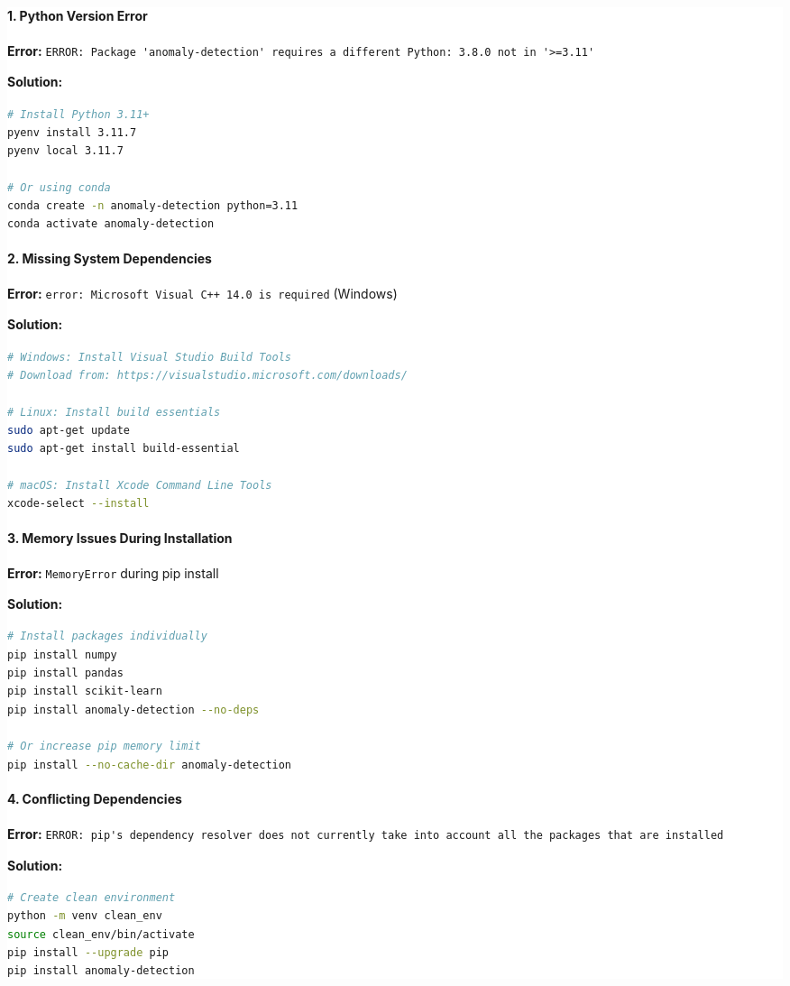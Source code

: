 #### 1. Python Version Error

**Error:** `ERROR: Package 'anomaly-detection' requires a different Python: 3.8.0 not in '>=3.11'`

**Solution:**
```bash
# Install Python 3.11+
pyenv install 3.11.7
pyenv local 3.11.7

# Or using conda
conda create -n anomaly-detection python=3.11
conda activate anomaly-detection
```

#### 2. Missing System Dependencies

**Error:** `error: Microsoft Visual C++ 14.0 is required` (Windows)

**Solution:**
```bash
# Windows: Install Visual Studio Build Tools
# Download from: https://visualstudio.microsoft.com/downloads/

# Linux: Install build essentials
sudo apt-get update
sudo apt-get install build-essential

# macOS: Install Xcode Command Line Tools
xcode-select --install
```

#### 3. Memory Issues During Installation

**Error:** `MemoryError` during pip install

**Solution:**
```bash
# Install packages individually
pip install numpy
pip install pandas
pip install scikit-learn
pip install anomaly-detection --no-deps

# Or increase pip memory limit
pip install --no-cache-dir anomaly-detection
```

#### 4. Conflicting Dependencies

**Error:** `ERROR: pip's dependency resolver does not currently take into account all the packages that are installed`

**Solution:**
```bash
# Create clean environment
python -m venv clean_env
source clean_env/bin/activate
pip install --upgrade pip
pip install anomaly-detection
```
